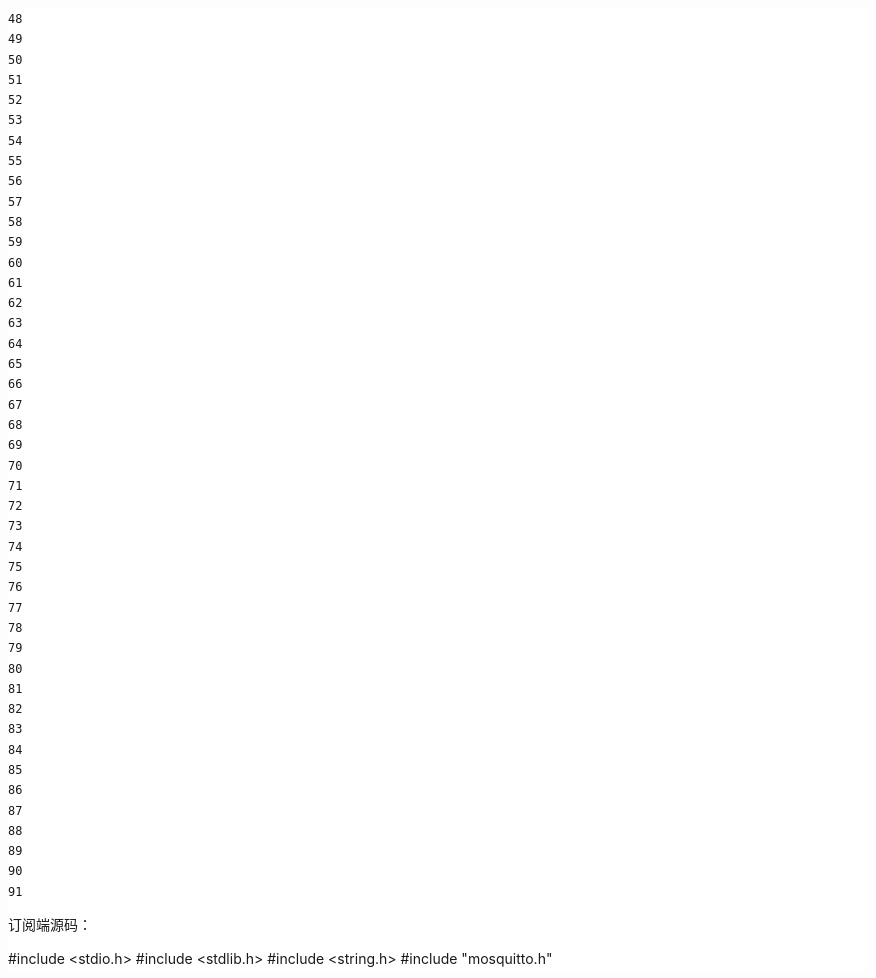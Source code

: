     48
    49
    50
    51
    52
    53
    54
    55
    56
    57
    58
    59
    60
    61
    62
    63
    64
    65
    66
    67
    68
    69
    70
    71
    72
    73
    74
    75
    76
    77
    78
    79
    80
    81
    82
    83
    84
    85
    86
    87
    88
    89
    90
    91

订阅端源码：


#include <stdio.h>
#include <stdlib.h>
#include <string.h>
#include "mosquitto.h"
